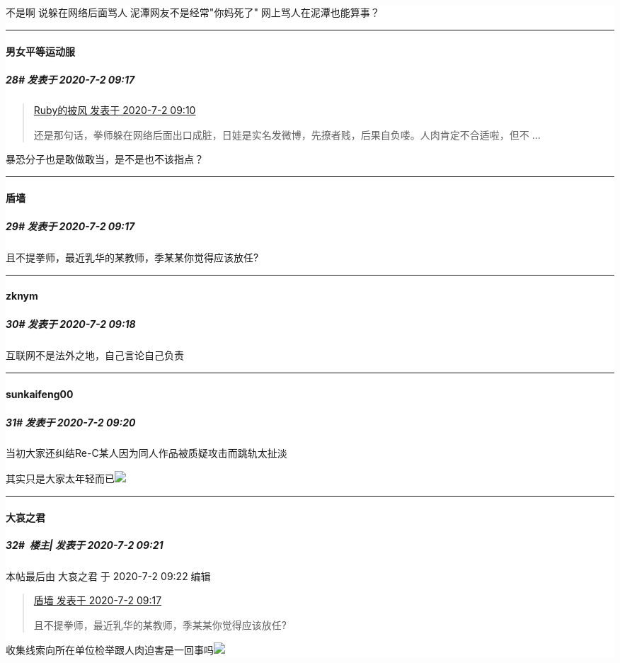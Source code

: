 
不是啊 说躲在网络后面骂人 泥潭网友不是经常"你妈死了" 网上骂人在泥潭也能算事？


-----

####  男女平等运动服  
##### 28#       发表于 2020-7-2 09:17


<blockquote><a href="httphttps://bbs.saraba1st.com/2b/forum.php?mod=redirect&amp;goto=findpost&amp;pid=48031860&amp;ptid=1945298" target="_blank">Ruby的披风 发表于 2020-7-2 09:10</a>

还是那句话，拳师躲在网络后面出口成脏，日娃是实名发微博，先撩者贱，后果自负喽。人肉肯定不合适啦，但不 ...</blockquote>
暴恐分子也是敢做敢当，是不是也不该指点？


-----

####  盾墙  
##### 29#       发表于 2020-7-2 09:17


且不提拳师，最近乳华的某教师，季某某你觉得应该放任?


-----

####  zknym  
##### 30#       发表于 2020-7-2 09:18


互联网不是法外之地，自己言论自己负责


-----

####  sunkaifeng00  
##### 31#       发表于 2020-7-2 09:20


当初大家还纠结Re-C某人因为同人作品被质疑攻击而跳轨太扯淡

其实只是大家太年轻而已<img src="https://static.saraba1st.com/image/smiley/face2017/021.png" referrerpolicy="no-referrer">


-----

####  大哀之君  
##### 32#         楼主| 发表于 2020-7-2 09:21


 本帖最后由 大哀之君 于 2020-7-2 09:22 编辑 
<blockquote><a href="httphttps://bbs.saraba1st.com/2b/forum.php?mod=redirect&amp;goto=findpost&amp;pid=48031951&amp;ptid=1945298" target="_blank">盾墙 发表于 2020-7-2 09:17</a>

且不提拳师，最近乳华的某教师，季某某你觉得应该放任?</blockquote>
收集线索向所在单位检举跟人肉迫害是一回事吗<img src="https://static.saraba1st.com/image/smiley/face2017/221.png" referrerpolicy="no-referrer">

